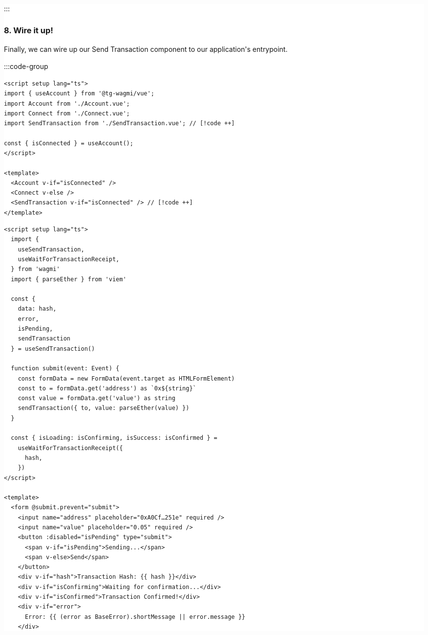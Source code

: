 :::

### 8. Wire it up!

Finally, we can wire up our Send Transaction component to our application's entrypoint.

:::code-group
```vue [App.vue]
<script setup lang="ts">
import { useAccount } from '@tg-wagmi/vue';
import Account from './Account.vue';
import Connect from './Connect.vue';
import SendTransaction from './SendTransaction.vue'; // [!code ++]

const { isConnected } = useAccount();
</script>

<template>
  <Account v-if="isConnected" />
  <Connect v-else />
  <SendTransaction v-if="isConnected" /> // [!code ++]
</template>
```
```vue [SendTransaction.vue]
<script setup lang="ts">
  import { 
    useSendTransaction,
    useWaitForTransactionReceipt,
  } from 'wagmi'
  import { parseEther } from 'viem'

  const { 
    data: hash, 
    error,
    isPending,
    sendTransaction 
  } = useSendTransaction()

  function submit(event: Event) {
    const formData = new FormData(event.target as HTMLFormElement)
    const to = formData.get('address') as `0x${string}`
    const value = formData.get('value') as string
    sendTransaction({ to, value: parseEther(value) })
  }

  const { isLoading: isConfirming, isSuccess: isConfirmed } = 
    useWaitForTransactionReceipt({ 
      hash, 
    }) 
</script>

<template>
  <form @submit.prevent="submit">
    <input name="address" placeholder="0xA0Cf…251e" required />
    <input name="value" placeholder="0.05" required />
    <button :disabled="isPending" type="submit">
      <span v-if="isPending">Sending...</span>
      <span v-else>Send</span>
    </button>
    <div v-if="hash">Transaction Hash: {{ hash }}</div>
    <div v-if="isConfirming">Waiting for confirmation...</div> 
    <div v-if="isConfirmed">Transaction Confirmed!</div> 
    <div v-if="error">
      Error: {{ (error as BaseError).shortMessage || error.message }}
    </div>
```